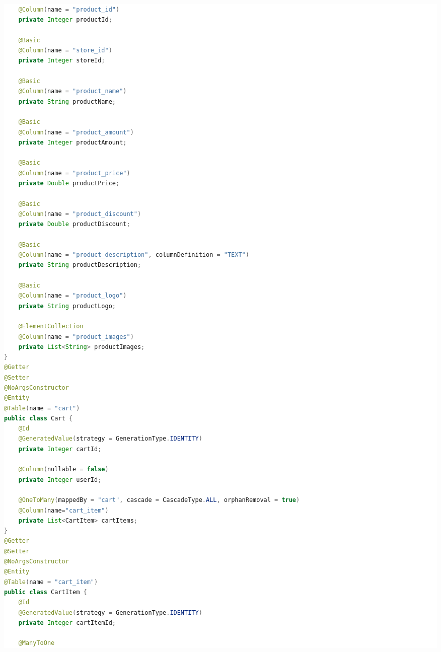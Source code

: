 ```java
    @Column(name = "product_id")
    private Integer productId;

    @Basic
    @Column(name = "store_id")
    private Integer storeId;

    @Basic
    @Column(name = "product_name")
    private String productName;

    @Basic
    @Column(name = "product_amount")
    private Integer productAmount;

    @Basic
    @Column(name = "product_price")
    private Double productPrice;

    @Basic
    @Column(name = "product_discount")
    private Double productDiscount;

    @Basic
    @Column(name = "product_description", columnDefinition = "TEXT")
    private String productDescription;

    @Basic
    @Column(name = "product_logo")
    private String productLogo;

    @ElementCollection
    @Column(name = "product_images")
    private List<String> productImages;
}
@Getter
@Setter
@NoArgsConstructor
@Entity
@Table(name = "cart")
public class Cart {
    @Id
    @GeneratedValue(strategy = GenerationType.IDENTITY)
    private Integer cartId;

    @Column(nullable = false)
    private Integer userId;

    @OneToMany(mappedBy = "cart", cascade = CascadeType.ALL, orphanRemoval = true)
    @Column(name="cart_item")
    private List<CartItem> cartItems;
}
@Getter
@Setter
@NoArgsConstructor
@Entity
@Table(name = "cart_item")
public class CartItem {
    @Id
    @GeneratedValue(strategy = GenerationType.IDENTITY)
    private Integer cartItemId;

    @ManyToOne
```